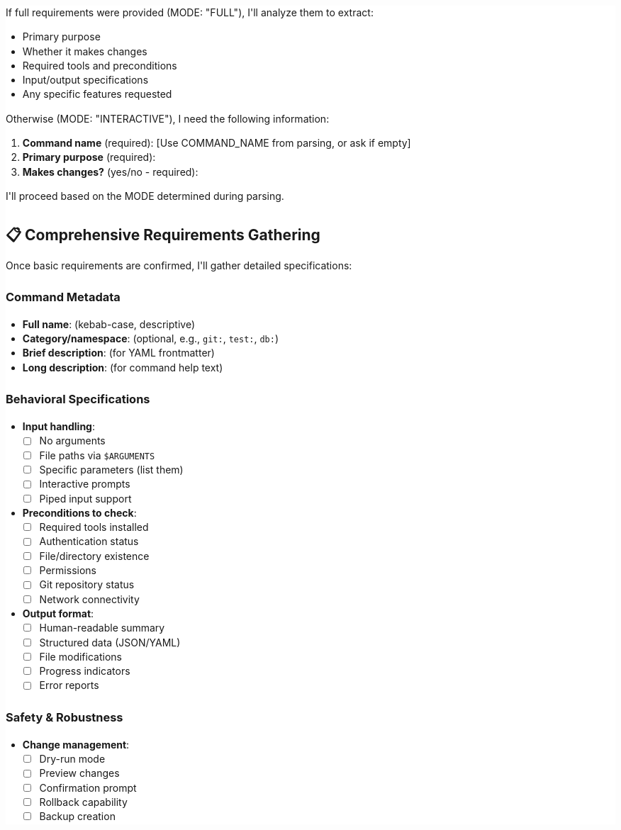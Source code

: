 If full requirements were provided (MODE: "FULL"), I'll analyze them to extract:
- Primary purpose
- Whether it makes changes
- Required tools and preconditions
- Input/output specifications
- Any specific features requested

Otherwise (MODE: "INTERACTIVE"), I need the following information:

1. **Command name** (required): [Use COMMAND_NAME from parsing, or ask if empty]
2. **Primary purpose** (required): 
3. **Makes changes?** (yes/no - required):

I'll proceed based on the MODE determined during parsing.

## 📋 Comprehensive Requirements Gathering

Once basic requirements are confirmed, I'll gather detailed specifications:

### Command Metadata
- **Full name**: (kebab-case, descriptive)
- **Category/namespace**: (optional, e.g., `git:`, `test:`, `db:`)
- **Brief description**: (for YAML frontmatter)
- **Long description**: (for command help text)

### Behavioral Specifications
- **Input handling**:
  - [ ] No arguments
  - [ ] File paths via `$ARGUMENTS`
  - [ ] Specific parameters (list them)
  - [ ] Interactive prompts
  - [ ] Piped input support

- **Preconditions to check**:
  - [ ] Required tools installed
  - [ ] Authentication status
  - [ ] File/directory existence
  - [ ] Permissions
  - [ ] Git repository status
  - [ ] Network connectivity

- **Output format**:
  - [ ] Human-readable summary
  - [ ] Structured data (JSON/YAML)
  - [ ] File modifications
  - [ ] Progress indicators
  - [ ] Error reports

### Safety & Robustness
- **Change management**:
  - [ ] Dry-run mode
  - [ ] Preview changes
  - [ ] Confirmation prompt
  - [ ] Rollback capability
  - [ ] Backup creation
